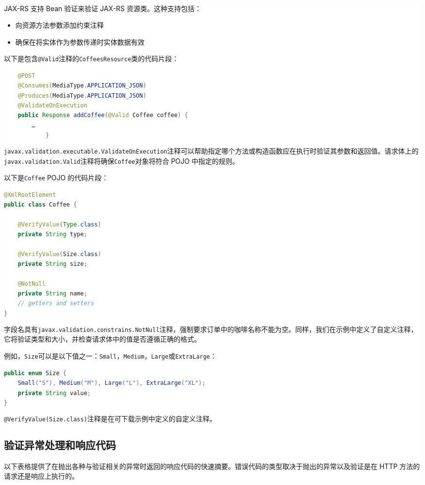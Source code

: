 JAX-RS 支持 Bean 验证来验证 JAX-RS 资源类。这种支持包括：

+   向资源方法参数添加约束注释

+   确保在将实体作为参数传递时实体数据有效

以下是包含`@Valid`注释的`CoffeesResource`类的代码片段：

```java
    @POST
    @Consumes(MediaType.APPLICATION_JSON)
    @Produces(MediaType.APPLICATION_JSON)
    @ValidateOnExecution
    public Response addCoffee(@Valid Coffee coffee) {
        …
            }
```

`javax.validation.executable.ValidateOnExecution`注释可以帮助指定哪个方法或构造函数应在执行时验证其参数和返回值。请求体上的`javax.validation.Valid`注释将确保`Coffee`对象将符合 POJO 中指定的规则。

以下是`Coffee` POJO 的代码片段：

```java
@XmlRootElement
public class Coffee {

    @VerifyValue(Type.class)
    private String type;

    @VerifyValue(Size.class)
    private String size;

    @NotNull
    private String name;
    // getters and setters
}
```

字段名具有`javax.validation.constrains.NotNull`注释，强制要求订单中的咖啡名称不能为空。同样，我们在示例中定义了自定义注释，它将验证类型和大小，并检查请求体中的值是否遵循正确的格式。

例如，`Size`可以是以下值之一：`Small`，`Medium`，`Large`或`ExtraLarge`：

```java
public enum Size {
    Small("S"), Medium("M"), Large("L"), ExtraLarge("XL");
    private String value;
}
```

`@VerifyValue(Size.class)`注释是在可下载示例中定义的自定义注释。

## 验证异常处理和响应代码

以下表格提供了在抛出各种与验证相关的异常时返回的响应代码的快速摘要。错误代码的类型取决于抛出的异常以及验证是在 HTTP 方法的请求还是响应上执行的。
